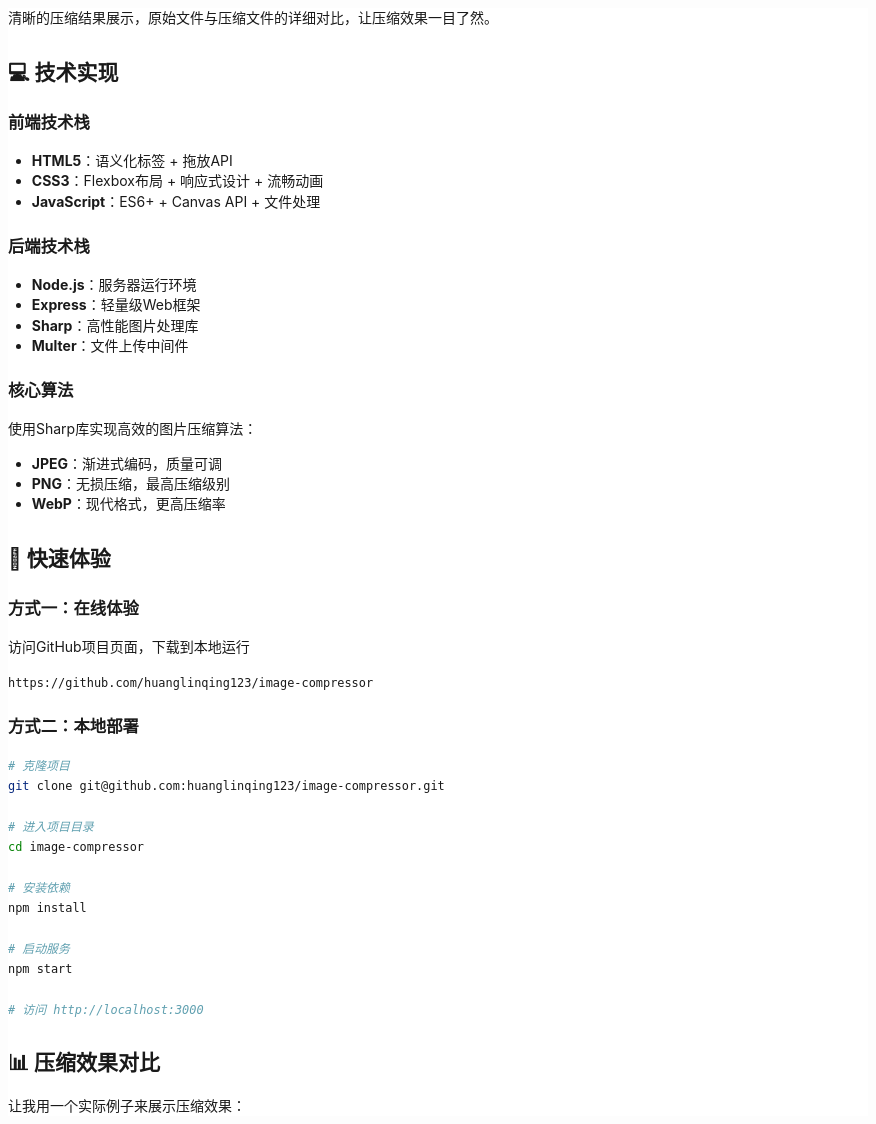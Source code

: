 清晰的压缩结果展示，原始文件与压缩文件的详细对比，让压缩效果一目了然。

## 💻 技术实现

### 前端技术栈
- **HTML5**：语义化标签 + 拖放API
- **CSS3**：Flexbox布局 + 响应式设计 + 流畅动画
- **JavaScript**：ES6+ + Canvas API + 文件处理

### 后端技术栈
- **Node.js**：服务器运行环境
- **Express**：轻量级Web框架
- **Sharp**：高性能图片处理库
- **Multer**：文件上传中间件

### 核心算法
使用Sharp库实现高效的图片压缩算法：
- **JPEG**：渐进式编码，质量可调
- **PNG**：无损压缩，最高压缩级别
- **WebP**：现代格式，更高压缩率

## 🚀 快速体验

### 方式一：在线体验
访问GitHub项目页面，下载到本地运行
```
https://github.com/huanglinqing123/image-compressor
```

### 方式二：本地部署
```bash
# 克隆项目
git clone git@github.com:huanglinqing123/image-compressor.git

# 进入项目目录
cd image-compressor

# 安装依赖
npm install

# 启动服务
npm start

# 访问 http://localhost:3000
```

## 📊 压缩效果对比

让我用一个实际例子来展示压缩效果：
